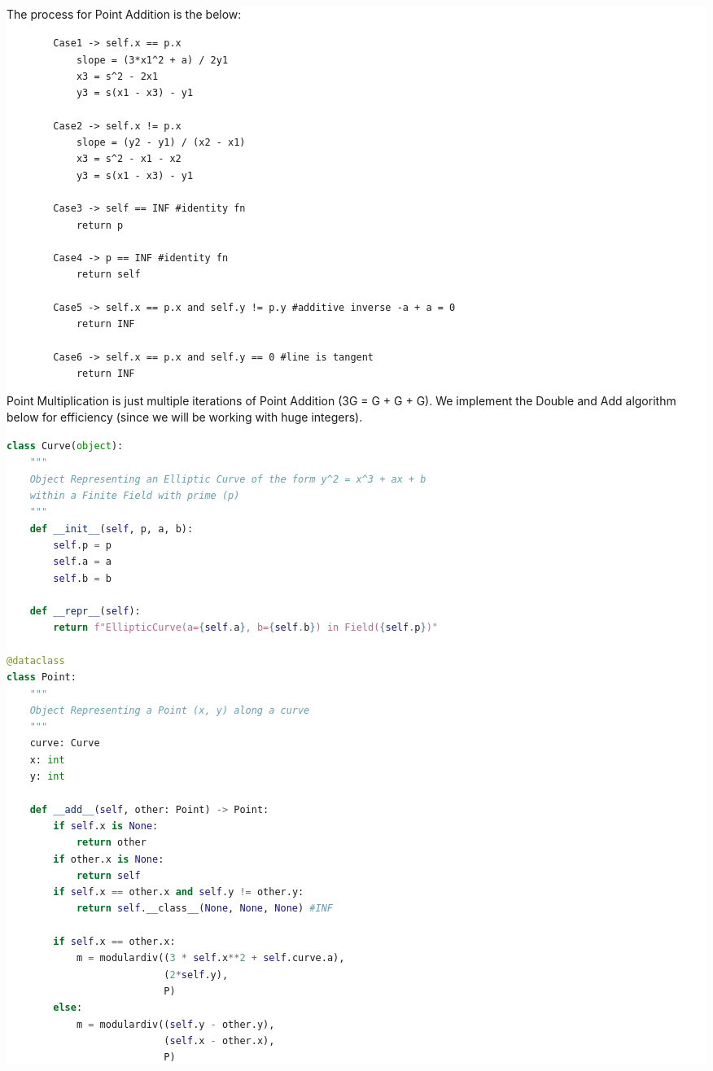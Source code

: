The process for Point Addition is the below:

            Case1 -> self.x == p.x
                slope = (3*x1^2 + a) / 2y1
                x3 = s^2 - 2x1
                y3 = s(x1 - x3) - y1
                
            Case2 -> self.x != p.x
                slope = (y2 - y1) / (x2 - x1)
                x3 = s^2 - x1 - x2
                y3 = s(x1 - x3) - y1
                
            Case3 -> self == INF #identity fn
                return p
                
            Case4 -> p == INF #identity fn
                return self
                
            Case5 -> self.x == p.x and self.y != p.y #additive inverse -a + a = 0
                return INF
                
            Case6 -> self.x == p.x and self.y == 0 #line is tangent
                return INF
                
                
Point Multiplication is just multiple iterations of Point Addition (3G = G + G + G). We implement the Double and Add algorithm below for efficiency (since we will be working with huge integers).


```python
class Curve(object):
    """
    Object Representing an Elliptic Curve of the form y^2 = x^3 + ax + b 
    within a Finite Field with prime (p)
    """
    def __init__(self, p, a, b):
        self.p = p
        self.a = a
        self.b = b
    
    def __repr__(self):
        return f"EllipticCurve(a={self.a}, b={self.b}) in Field({self.p})"

@dataclass
class Point:
    """
    Object Representing a Point (x, y) along a curve
    """
    curve: Curve
    x: int
    y: int

    def __add__(self, other: Point) -> Point:
        if self.x is None:
            return other
        if other.x is None:
            return self
        if self.x == other.x and self.y != other.y:
            return self.__class__(None, None, None) #INF
        
        if self.x == other.x: 
            m = modulardiv((3 * self.x**2 + self.curve.a), 
                           (2*self.y), 
                           P)
        else:
            m = modulardiv((self.y - other.y), 
                           (self.x - other.x), 
                           P)
```